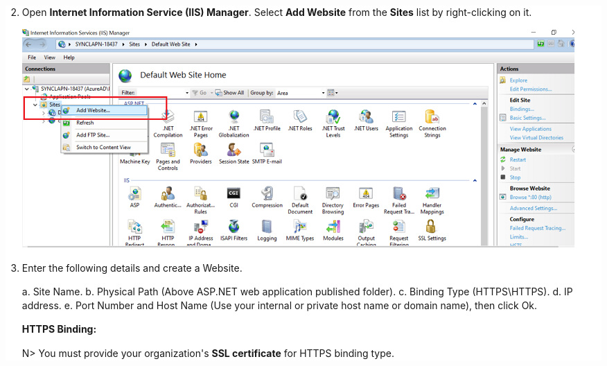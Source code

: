 
2.	Open **Internet Information Service (IIS) Manager**. Select **Add Website** from the **Sites** list by right-clicking on it.

	 ![NuGet Server](Nuget-server-images/IIS-2.png)


3.	Enter the following details and create a Website.

	a.  Site Name. 
	b.  Physical Path (Above ASP.NET web application published folder). 
	c.  Binding Type (HTTPS\HTTPS). 
	d.  IP address. 
	e.  Port Number and Host Name (Use your internal or private host name or domain name), then click Ok.


	**HTTPS Binding:**

	N> You must provide your organization's **SSL certificate** for HTTPS binding type.
